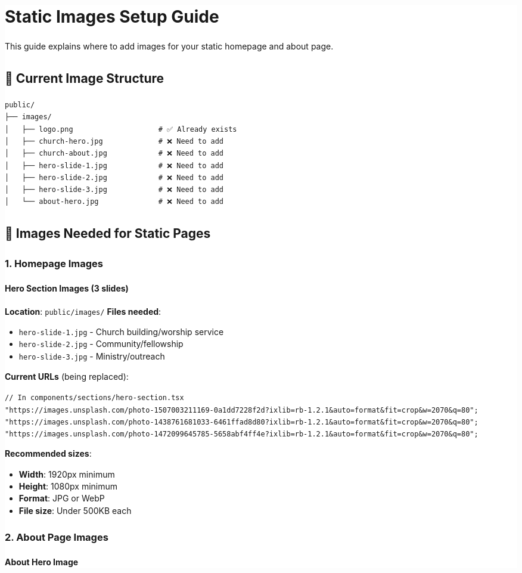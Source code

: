 # Static Images Setup Guide

This guide explains where to add images for your static homepage and about page.

## 📁 Current Image Structure

```
public/
├── images/
│   ├── logo.png                    # ✅ Already exists
│   ├── church-hero.jpg             # ❌ Need to add
│   ├── church-about.jpg            # ❌ Need to add
│   ├── hero-slide-1.jpg            # ❌ Need to add
│   ├── hero-slide-2.jpg            # ❌ Need to add
│   ├── hero-slide-3.jpg            # ❌ Need to add
│   └── about-hero.jpg              # ❌ Need to add
```

## 🎯 Images Needed for Static Pages

### **1. Homepage Images**

#### **Hero Section Images (3 slides)**

**Location**: `public/images/`
**Files needed**:

- `hero-slide-1.jpg` - Church building/worship service
- `hero-slide-2.jpg` - Community/fellowship
- `hero-slide-3.jpg` - Ministry/outreach

**Current URLs** (being replaced):

```tsx
// In components/sections/hero-section.tsx
"https://images.unsplash.com/photo-1507003211169-0a1dd7228f2d?ixlib=rb-1.2.1&auto=format&fit=crop&w=2070&q=80";
"https://images.unsplash.com/photo-1438761681033-6461ffad8d80?ixlib=rb-1.2.1&auto=format&fit=crop&w=2070&q=80";
"https://images.unsplash.com/photo-1472099645785-5658abf4ff4e?ixlib=rb-1.2.1&auto=format&fit=crop&w=2070&q=80";
```

**Recommended sizes**:

- **Width**: 1920px minimum
- **Height**: 1080px minimum
- **Format**: JPG or WebP
- **File size**: Under 500KB each

### **2. About Page Images**

#### **About Hero Image**

